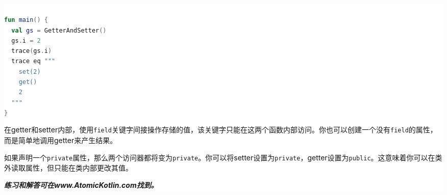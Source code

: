 ```kotlin

fun main() {
  val gs = GetterAndSetter()
  gs.i = 2
  trace(gs.i)
  trace eq """
    set(2)
    get()
    2
  """
}
```

在getter和setter内部，使用`field`关键字间接操作存储的值，该关键字只能在这两个函数内部访问。你也可以创建一个没有`field`的属性，而是简单地调用getter来产生结果。

如果声明一个`private`属性，那么两个访问器都将变为`private`。你可以将setter设置为`private`，getter设置为`public`。这意味着你可以在类外读取属性，但只能在类内部更改其值。

***练习和解答可在www.AtomicKotlin.com找到。***
